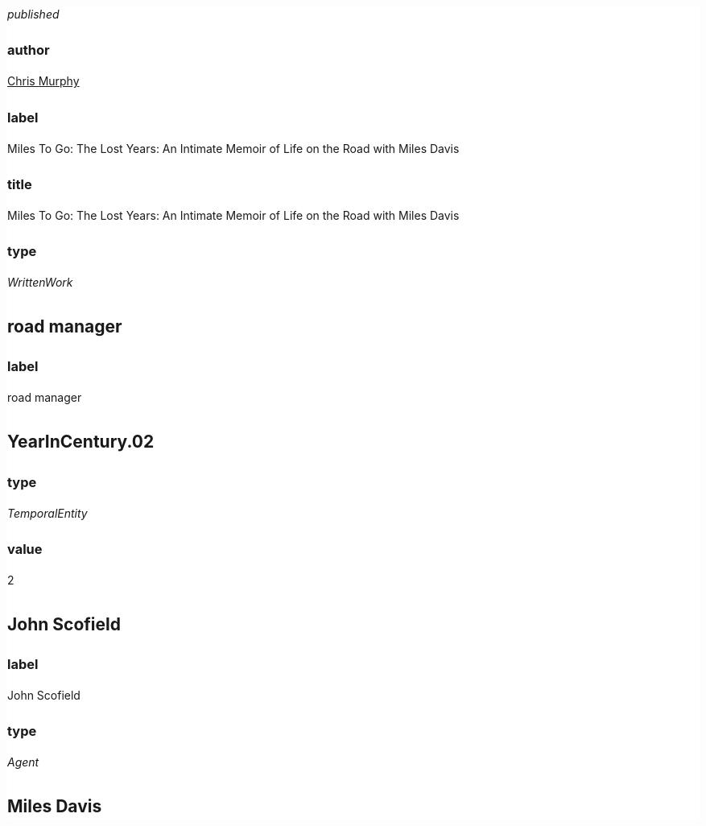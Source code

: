 *published*

### author


[Chris Murphy](#Chris-Murphy)

### label


Miles To Go: The Lost Years: An Intimate Memoir of Life on the Road with Miles Davis

### title


Miles To Go: The Lost Years: An Intimate Memoir of Life on the Road with Miles Davis

### type


*WrittenWork*

## road manager

### label


road manager

## YearInCentury.02

### type


*TemporalEntity*

### value


2

## John Scofield

### label


John Scofield

### type


*Agent*

## Miles Davis
